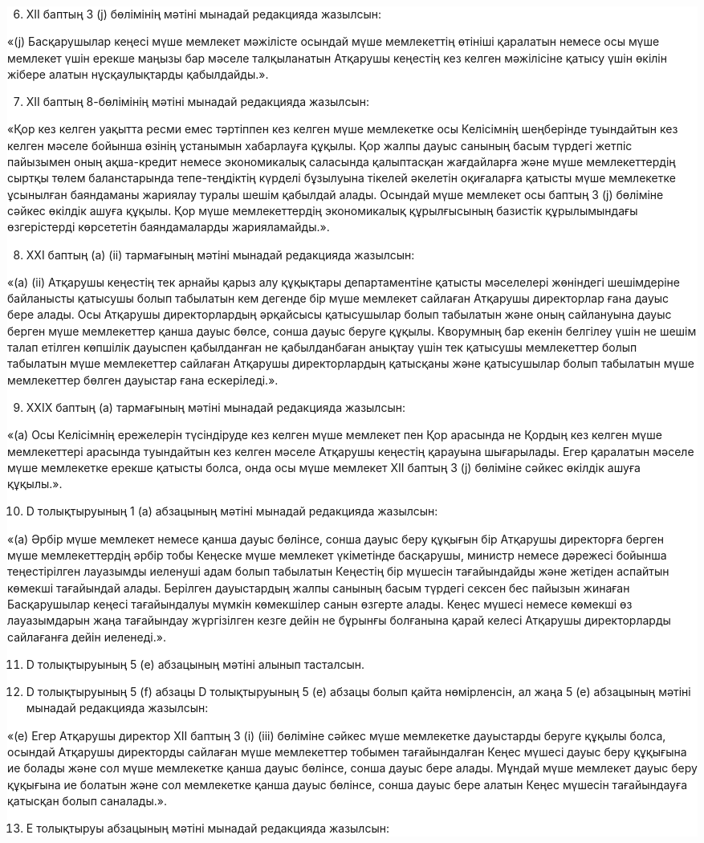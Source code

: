 6. XII баптың 3 (j) бөлімінің мәтіні мынадай редакцияда жазылсын:

«(j) Басқарушылар кеңесі мүше мемлекет мәжілісте осындай мүше мемлекеттің өтініші қаралатын немесе осы мүше мемлекет үшін ерекше маңызы бар мәселе талқыланатын Атқарушы кеңестің кез келген мәжілісіне қатысу үшін өкілін жібере алатын нұсқаулықтарды қабылдайды.».

7. XII баптың 8-бөлімінің мәтіні мынадай редакцияда жазылсын:

«Қор кез келген уақытта ресми емес тәртіппен кез келген мүше мемлекетке осы Келісімнің шеңберінде туындайтын кез келген мәселе бойынша өзінің ұстанымын хабарлауға құқылы. Қор жалпы дауыс санының басым түрдегі жетпіс пайызымен оның ақша-кредит немесе экономикалық саласында қалыптасқан жағдайларға және мүше мемлекеттердің сыртқы төлем баланстарында тепе-теңдіктің күрделі бұзылуына тікелей әкелетін оқиғаларға қатысты мүше мемлекетке ұсынылған баяндаманы жариялау туралы шешім қабылдай алады. Осындай мүше мемлекет осы баптың 3 (j) бөліміне сәйкес өкілдік ашуға құқылы. Қор мүше мемлекеттердің экономикалық құрылғысының базистік құрылымындағы өзгерістерді көрсететін баяндамаларды жарияламайды.».

8. XXI баптың (a) (ii) тармағының мәтіні мынадай редакцияда жазылсын:

«(a) (ii) Атқарушы кеңестің тек арнайы қарыз алу құқықтары департаментіне қатысты мәселелері жөніндегі шешімдеріне байланысты қатысушы болып табылатын кем дегенде бір мүше мемлекет сайлаған Атқарушы директорлар ғана дауыс бере алады. Осы Атқарушы директорлардың әрқайсысы қатысушылар болып табылатын және оның сайлануына дауыс берген мүше мемлекеттер қанша дауыс бөлсе, сонша дауыс беруге құқылы. Кворумның бар екенін белгілеу үшін не шешім талап етілген көпшілік дауыспен қабылданған не қабылданбаған анықтау үшін тек қатысушы мемлекеттер болып табылатын мүше мемлекеттер сайлаған Атқарушы директорлардың қатысқаны және қатысушылар болып табылатын мүше мемлекеттер бөлген дауыстар ғана ескеріледі.».

9. XXIX баптың (a) тармағының мәтіні мынадай редакцияда жазылсын:

«(a) Осы Келісімнің ережелерін түсіндіруде кез келген мүше мемлекет пен Қор арасында не Қордың кез келген мүше мемлекеттері арасында туындайтын кез келген мәселе Атқарушы кеңестің қарауына шығарылады. Егер қаралатын мәселе мүше мемлекетке ерекше қатысты болса, онда осы мүше мемлекет XII баптың 3 (j) бөліміне сәйкес өкілдік ашуға құқылы.».

10. D толықтыруының 1 (a) абзацының мәтіні мынадай редакцияда жазылсын:

«(a) Әрбір мүше мемлекет немесе қанша дауыс бөлінсе, сонша дауыс беру құқығын бір Атқарушы директорға берген мүше мемлекеттердің әрбір тобы Кеңеске мүше мемлекет үкіметінде басқарушы, министр немесе дәрежесі бойынша теңестірілген лауазымды иеленуші адам болып табылатын Кеңестің бір мүшесін тағайындайды және жетіден аспайтын көмекші тағайындай алады. Берілген дауыстардың жалпы санының басым түрдегі сексен бес пайызын жинаған Басқарушылар кеңесі тағайындалуы мүмкін көмекшілер санын өзгерте алады. Кеңес мүшесі немесе көмекші өз лауазымдарын жаңа тағайындау жүргізілген кезге дейін не бұрынғы болғанына қарай келесі Атқарушы директорларды сайлағанға дейін иеленеді.».

11. D толықтыруының 5 (e) абзацының мәтіні алынып тасталсын.

12. D толықтыруының 5 (f) абзацы D толықтыруының 5 (e) абзацы болып қайта нөмірленсін, ал жаңа 5 (e) абзацының мәтіні мынадай редакцияда жазылсын:

«(e) Егер Атқарушы директор XII баптың 3 (i) (ііі) бөліміне сәйкес мүше мемлекетке дауыстарды беруге құқылы болса, осындай Атқарушы директорды сайлаған мүше мемлекеттер тобымен тағайындалған Кеңес мүшесі дауыс беру құқығына ие болады және сол мүше мемлекетке қанша дауыс бөлінсе, сонша дауыс бере алады. Мұндай мүше мемлекет дауыс беру құқығына ие болатын және сол мемлекетке қанша дауыс бөлінсе, сонша дауыс бере алатын Кеңес мүшесін тағайындауға қатысқан болып саналады.».

13. E толықтыруы абзацының мәтіні мынадай редакцияда жазылсын:

